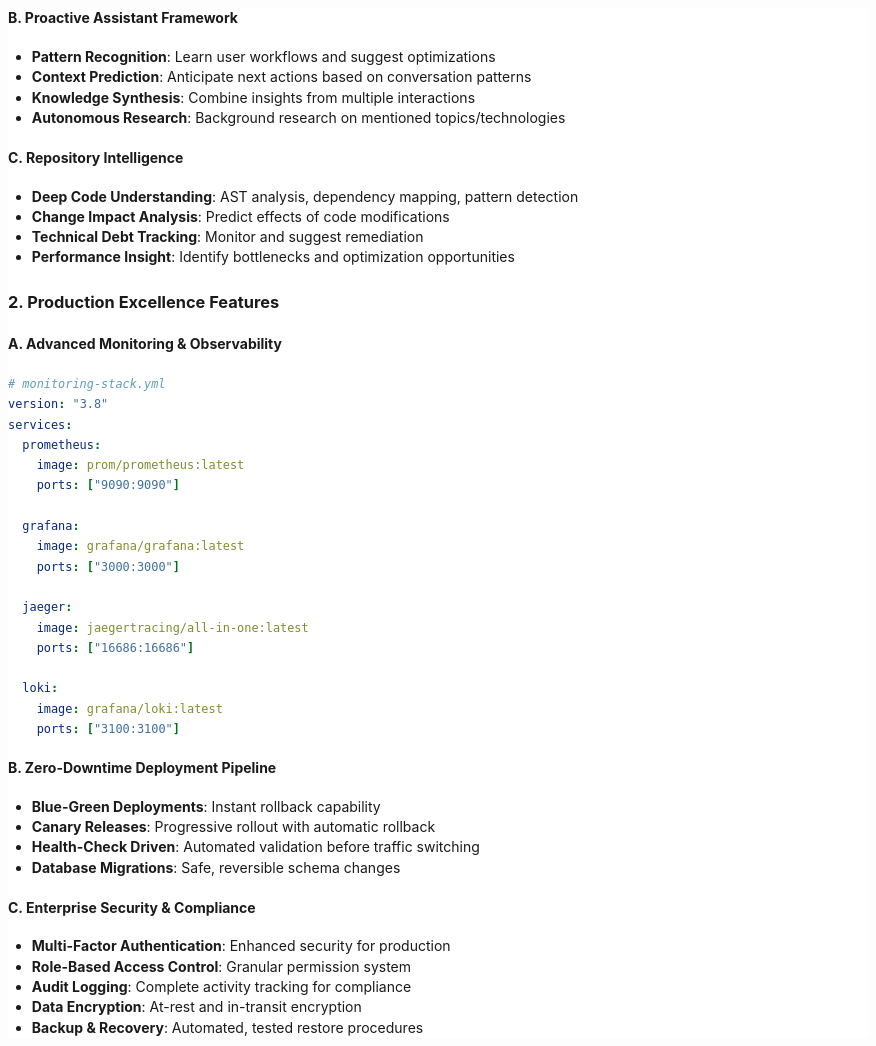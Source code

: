 #### B. Proactive Assistant Framework

- **Pattern Recognition**: Learn user workflows and suggest optimizations
- **Context Prediction**: Anticipate next actions based on conversation patterns
- **Knowledge Synthesis**: Combine insights from multiple interactions
- **Autonomous Research**: Background research on mentioned topics/technologies

#### C. Repository Intelligence

- **Deep Code Understanding**: AST analysis, dependency mapping, pattern detection
- **Change Impact Analysis**: Predict effects of code modifications
- **Technical Debt Tracking**: Monitor and suggest remediation
- **Performance Insight**: Identify bottlenecks and optimization opportunities

### 2. **Production Excellence Features**

#### A. Advanced Monitoring & Observability

```yaml
# monitoring-stack.yml
version: "3.8"
services:
  prometheus:
    image: prom/prometheus:latest
    ports: ["9090:9090"]

  grafana:
    image: grafana/grafana:latest
    ports: ["3000:3000"]

  jaeger:
    image: jaegertracing/all-in-one:latest
    ports: ["16686:16686"]

  loki:
    image: grafana/loki:latest
    ports: ["3100:3100"]
```

#### B. Zero-Downtime Deployment Pipeline

- **Blue-Green Deployments**: Instant rollback capability
- **Canary Releases**: Progressive rollout with automatic rollback
- **Health-Check Driven**: Automated validation before traffic switching
- **Database Migrations**: Safe, reversible schema changes

#### C. Enterprise Security & Compliance

- **Multi-Factor Authentication**: Enhanced security for production
- **Role-Based Access Control**: Granular permission system
- **Audit Logging**: Complete activity tracking for compliance
- **Data Encryption**: At-rest and in-transit encryption
- **Backup & Recovery**: Automated, tested restore procedures

